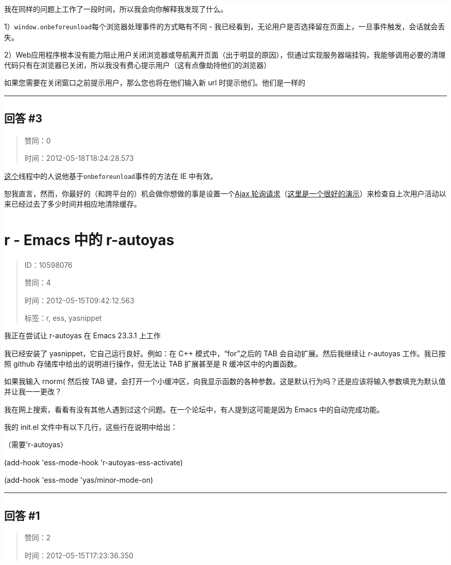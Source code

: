 我在同样的问题上工作了一段时间，所以我会向你解释我发现了什么。

1）`window.onbeforeunload`每个浏览器处理事件的方式略有不同 - 我已经看到，无论用户是否选择留在页面上，一旦事件触发，会话就会丢失。

2）Web应用程序根本没有能力阻止用户关闭浏览器或导航离开页面（出于明显的原因），但通过实现服务器端挂钩，我能够调用必要的清理代码只有在浏览器已关闭，所以我没有费心提示用户（这有点像劫持他们的浏览器）

如果您需要在关闭窗口之前提示用户，那么您也将在他们输入新 url 时提示他们。他们是一样的

* * *

## 回答 #3

> 赞同：0
> 
> 时间：2012-05-18T18:24:28.573

[这个](http://www.daniweb.com/web-development/javascript-dhtml-ajax/threads/235886/warning-message-on-browser-close)线程中的人说他基于`onbeforeunload`事件的方法在 IE 中有效。

恕我直言，然而，你最好的（和跨平台的）机会做你想做的事是设置一个[Ajax 轮询请求](http://www.mccran.co.uk/index.cfm/2010/9/26/JQuery-AJAX-Http-polling-example)（[这里是一个很好的演示](http://www.mccran.co.uk/examples/jquery-polling/index.cfm)）来检查自上次用户活动以来已经过去了多少时间并相应地清除缓存。

# r - Emacs 中的 r-autoyas

> ID：10598076
> 
> 赞同：4
> 
> 时间：2012-05-15T09:42:12.563
> 
> 标签：r, ess, yasnippet

我正在尝试让 r-autoyas 在 Emacs 23.3.1 上工作

我已经安装了 yasnippet，它自己运行良好。例如：在 C++ 模式中，“for”之后的 TAB 会自动扩展。然后我继续让 r-autoyas 工作。我已按照 github 存储库中给出的说明进行操作，但无法让 TAB 扩展甚至是 R 缓冲区中的内置函数。

如果我输入 rnorm( 然后按 TAB 键，会打开一个小缓冲区，向我显示函数的各种参数。这是默认行为吗？还是应该将输入参数填充为默认值并让我一一更改？

我在网上搜索，看看有没有其他人遇到过这个问题。在一个论坛中，有人提到这可能是因为 Emacs 中的自动完成功能。

我的 init.el 文件中有以下几行，这些行在说明中给出：

（需要'r-autoyas）

(add-hook 'ess-mode-hook 'r-autoyas-ess-activate)

(add-hook 'ess-mode 'yas/minor-mode-on)

* * *

## 回答 #1

> 赞同：2
> 
> 时间：2012-05-15T17:23:36.350
